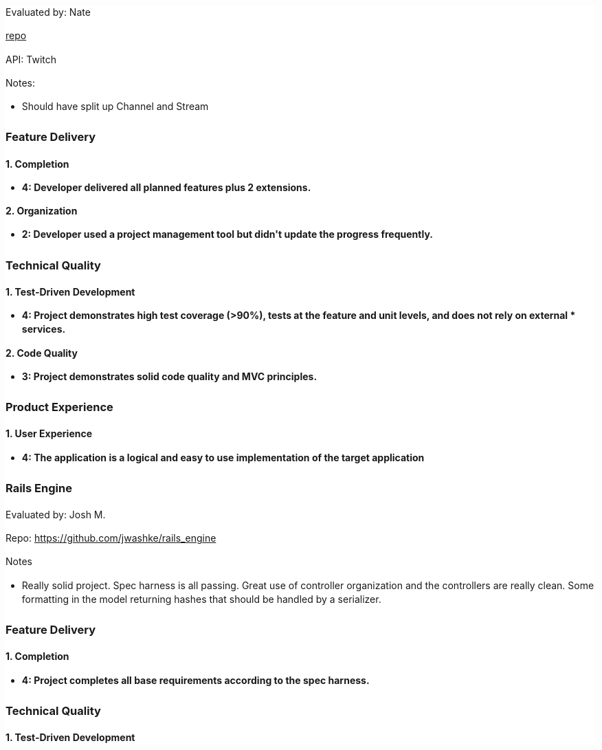 Evaluated by: Nate

[repo](https://github.com/jwashke/which)

API: Twitch

Notes:

- Should have split up Channel and Stream

### Feature Delivery

**1. Completion**

* **4: Developer delivered all planned features plus 2 extensions.**

**2. Organization**

* **2: Developer used a project management tool but didn't update the progress frequently.**

### Technical Quality

**1. Test-Driven Development**

* **4: Project demonstrates high test coverage (>90%), tests at the feature and unit levels, and does not rely on external * services.**

**2. Code Quality**

* **3: Project demonstrates solid code quality and MVC principles.**

### Product Experience

**1. User Experience**

* **4: The application is a logical and easy to use implementation of the target application**

### Rails Engine

Evaluated by: Josh M.

Repo: https://github.com/jwashke/rails_engine

Notes

- Really solid project. Spec harness is all passing. Great use of controller organization and the controllers are really clean. Some formatting in the model returning hashes that should be handled by a serializer.

### Feature Delivery

**1. Completion**

* **4: Project completes all base requirements according to the spec harness.**

### Technical Quality

**1. Test-Driven Development**
